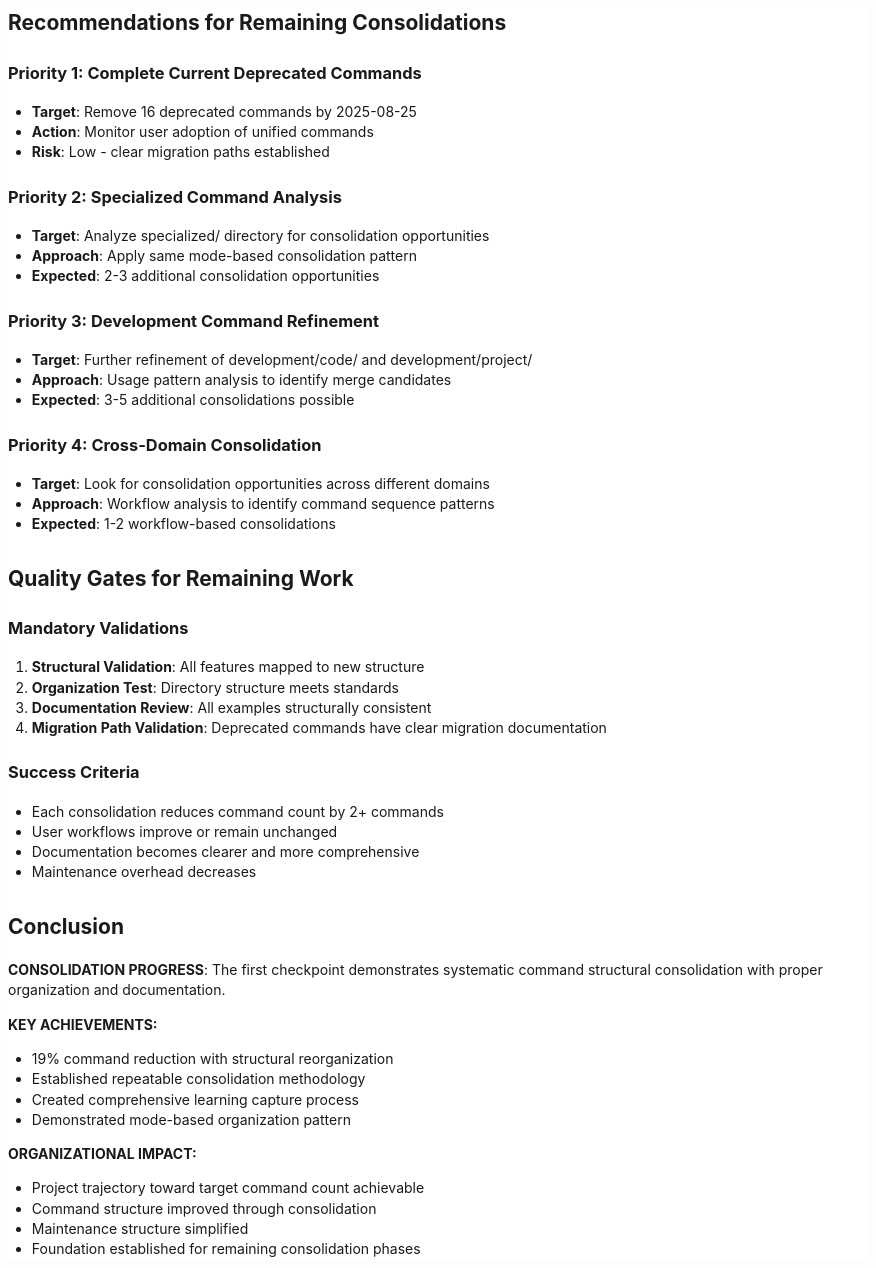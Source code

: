 ## Recommendations for Remaining Consolidations

### Priority 1: Complete Current Deprecated Commands
- **Target**: Remove 16 deprecated commands by 2025-08-25
- **Action**: Monitor user adoption of unified commands
- **Risk**: Low - clear migration paths established

### Priority 2: Specialized Command Analysis
- **Target**: Analyze specialized/ directory for consolidation opportunities
- **Approach**: Apply same mode-based consolidation pattern
- **Expected**: 2-3 additional consolidation opportunities

### Priority 3: Development Command Refinement
- **Target**: Further refinement of development/code/ and development/project/
- **Approach**: Usage pattern analysis to identify merge candidates
- **Expected**: 3-5 additional consolidations possible

### Priority 4: Cross-Domain Consolidation
- **Target**: Look for consolidation opportunities across different domains
- **Approach**: Workflow analysis to identify command sequence patterns
- **Expected**: 1-2 workflow-based consolidations

## Quality Gates for Remaining Work

### Mandatory Validations
1. **Structural Validation**: All features mapped to new structure
2. **Organization Test**: Directory structure meets standards
3. **Documentation Review**: All examples structurally consistent
4. **Migration Path Validation**: Deprecated commands have clear migration documentation

### Success Criteria
- Each consolidation reduces command count by 2+ commands
- User workflows improve or remain unchanged
- Documentation becomes clearer and more comprehensive
- Maintenance overhead decreases

## Conclusion

**CONSOLIDATION PROGRESS**: The first checkpoint demonstrates systematic command structural consolidation with proper organization and documentation.

**KEY ACHIEVEMENTS:**
- 19% command reduction with structural reorganization
- Established repeatable consolidation methodology
- Created comprehensive learning capture process
- Demonstrated mode-based organization pattern

**ORGANIZATIONAL IMPACT:**
- Project trajectory toward target command count achievable
- Command structure improved through consolidation
- Maintenance structure simplified
- Foundation established for remaining consolidation phases
